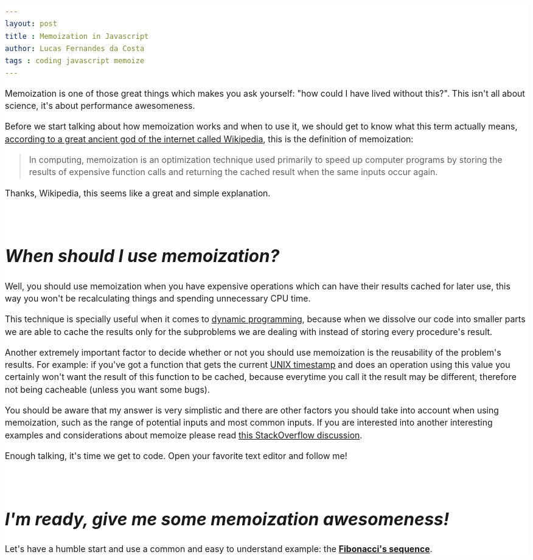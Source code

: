 ```yaml
---
layout: post
title : Memoization in Javascript
author: Lucas Fernandes da Costa
tags : coding javascript memoize
---
```


Memoization is one of those great things which makes you ask yourself: "how could I have lived without this?". This isn't all about science, it's about performance awesomeness.

Before we start talking about how memoization works and when to use it, we should get to know what this term actually means, [according to a great ancient god of the internet called Wikipedia](https://en.wikipedia.org/wiki/Memoization), this is the definition of memoization:

>In computing, memoization is an optimization technique used primarily to speed up computer programs by storing the results of expensive function calls and returning the cached result when the same inputs occur again.

Thanks, Wikipedia, this seems like a great and simple explanation.

<br>

# ***When should I use memoization?***

Well, you should use memoization when you have expensive operations which can have their results cached for later use, this way you won't be recalculating things and spending unnecessary CPU time.

This technique is specially useful when it comes to [dynamic programming](https://en.wikipedia.org/wiki/Dynamic_programming), because when we dissolve our code into smaller parts we are able to cache the results only for the subproblems we are dealing with instead of storing every procedure's result.

Another extremely important factor to decide whether or not you should use memoization is the reusability of the problem's results. For example: if you've got a function that gets the current [UNIX timestamp](https://en.wikipedia.org/wiki/Unix_time) and does an operation using this value you certainly won't want the result of this function to be cached, because everytime you call it the result may be different, therefore not being cacheable (unless you want some bugs).

You should be aware that my answer is very simplistic and there are other factors you should take into account when using memoization, such as the range of potential inputs and most common inputs. If you are interested into another interesting examples and considerations about memoize please read [this StackOverflow discussion](http://stackoverflow.com/questions/3242597/what-is-memoization-good-for-and-is-it-really-all-that-helpful).

Enough talking, it's time we get to code. Open your favorite text editor and follow me!

<br>

# ***I'm ready, give me some memoization awesomeness!***

Let's have a humble start and use a common and easy to understand example: the **[Fibonacci's sequence](https://en.wikipedia.org/wiki/Fibonacci_number)**.
